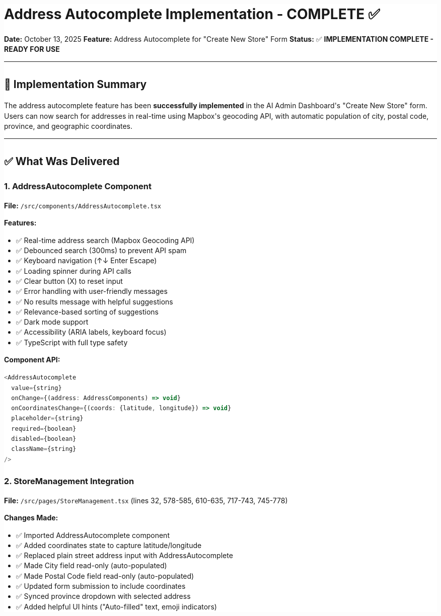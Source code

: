# Address Autocomplete Implementation - COMPLETE ✅
**Date:** October 13, 2025
**Feature:** Address Autocomplete for "Create New Store" Form
**Status:** ✅ **IMPLEMENTATION COMPLETE - READY FOR USE**

---

## 🎉 Implementation Summary

The address autocomplete feature has been **successfully implemented** in the AI Admin Dashboard's "Create New Store" form. Users can now search for addresses in real-time using Mapbox's geocoding API, with automatic population of city, postal code, province, and geographic coordinates.

---

## ✅ What Was Delivered

### 1. **AddressAutocomplete Component**
**File:** `/src/components/AddressAutocomplete.tsx`

**Features:**
- ✅ Real-time address search (Mapbox Geocoding API)
- ✅ Debounced search (300ms) to prevent API spam
- ✅ Keyboard navigation (↑↓ Enter Escape)
- ✅ Loading spinner during API calls
- ✅ Clear button (X) to reset input
- ✅ Error handling with user-friendly messages
- ✅ No results message with helpful suggestions
- ✅ Relevance-based sorting of suggestions
- ✅ Dark mode support
- ✅ Accessibility (ARIA labels, keyboard focus)
- ✅ TypeScript with full type safety

**Component API:**
```typescript
<AddressAutocomplete
  value={string}
  onChange={(address: AddressComponents) => void}
  onCoordinatesChange={(coords: {latitude, longitude}) => void}
  placeholder={string}
  required={boolean}
  disabled={boolean}
  className={string}
/>
```

### 2. **StoreManagement Integration**
**File:** `/src/pages/StoreManagement.tsx` (lines 32, 578-585, 610-635, 717-743, 745-778)

**Changes Made:**
- ✅ Imported AddressAutocomplete component
- ✅ Added coordinates state to capture latitude/longitude
- ✅ Replaced plain street address input with AddressAutocomplete
- ✅ Made City field read-only (auto-populated)
- ✅ Made Postal Code field read-only (auto-populated)
- ✅ Updated form submission to include coordinates
- ✅ Synced province dropdown with selected address
- ✅ Added helpful UI hints ("Auto-filled" text, emoji indicators)
